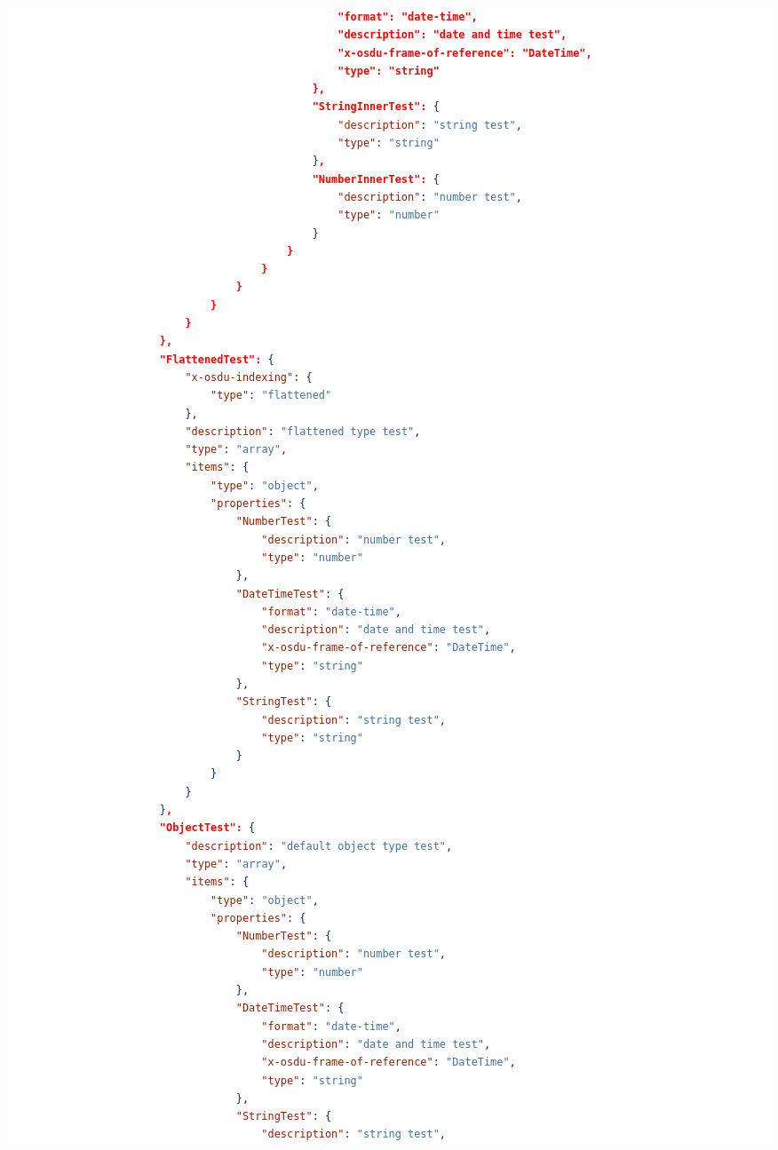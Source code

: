```json
                                                    "format": "date-time",
                                                    "description": "date and time test",
                                                    "x-osdu-frame-of-reference": "DateTime",
                                                    "type": "string"
                                                },
                                                "StringInnerTest": {
                                                    "description": "string test",
                                                    "type": "string"
                                                },
                                                "NumberInnerTest": {
                                                    "description": "number test",
                                                    "type": "number"
                                                }
                                            }
                                        }
                                    }
                                }
                            }
                        },
                        "FlattenedTest": {
                            "x-osdu-indexing": {
                                "type": "flattened"
                            },
                            "description": "flattened type test",
                            "type": "array",
                            "items": {
                                "type": "object",
                                "properties": {
                                    "NumberTest": {
                                        "description": "number test",
                                        "type": "number"
                                    },
                                    "DateTimeTest": {
                                        "format": "date-time",
                                        "description": "date and time test",
                                        "x-osdu-frame-of-reference": "DateTime",
                                        "type": "string"
                                    },
                                    "StringTest": {
                                        "description": "string test",
                                        "type": "string"
                                    }
                                }
                            }
                        },
                        "ObjectTest": {
                            "description": "default object type test",
                            "type": "array",
                            "items": {
                                "type": "object",
                                "properties": {
                                    "NumberTest": {
                                        "description": "number test",
                                        "type": "number"
                                    },
                                    "DateTimeTest": {
                                        "format": "date-time",
                                        "description": "date and time test",
                                        "x-osdu-frame-of-reference": "DateTime",
                                        "type": "string"
                                    },
                                    "StringTest": {
                                        "description": "string test",
```
